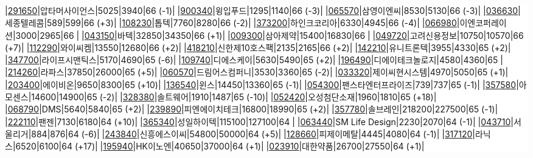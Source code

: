 |[291650](https://finance.daum.net/quotes/A291650)|압타머사이언스|5025|3940|66 (-1)|
|[900340](https://finance.daum.net/quotes/A900340)|윙입푸드|1295|1140|66 (-3)|
|[065570](https://finance.daum.net/quotes/A065570)|삼영이엔씨|8530|5130|66 (-3)|
|[036630](https://finance.daum.net/quotes/A036630)|세종텔레콤|589|599|66 (+3)|
|[108230](https://finance.daum.net/quotes/A108230)|톱텍|7760|8280|66 (-2)|
|[373200](https://finance.daum.net/quotes/A373200)|하인크코리아|6330|4945|66 (-4)|
|[066980](https://finance.daum.net/quotes/A066980)|이엔코퍼레이션|3000|2965|66 |
|[043150](https://finance.daum.net/quotes/A043150)|바텍|32850|34350|66 (+1)|
|[009300](https://finance.daum.net/quotes/A009300)|삼아제약|15400|16830|66 |
|[049720](https://finance.daum.net/quotes/A049720)|고려신용정보|10750|10570|66 (+7)|
|[112290](https://finance.daum.net/quotes/A112290)|와이씨켐|13550|12680|66 (+2)|
|[418210](https://finance.daum.net/quotes/A418210)|신한제10호스팩|2135|2165|66 (+2)|
|[142210](https://finance.daum.net/quotes/A142210)|유니트론텍|3955|4330|65 (+2)|
|[347700](https://finance.daum.net/quotes/A347700)|라이프시맨틱스|5170|4690|65 (-6)|
|[109740](https://finance.daum.net/quotes/A109740)|디에스케이|5630|5490|65 (+2)|
|[196490](https://finance.daum.net/quotes/A196490)|디에이테크놀로지|4580|4360|65 |
|[214260](https://finance.daum.net/quotes/A214260)|라파스|37850|26000|65 (+5)|
|[060570](https://finance.daum.net/quotes/A060570)|드림어스컴퍼니|3530|3360|65 (-2)|
|[033320](https://finance.daum.net/quotes/A033320)|제이씨현시스템|4970|5050|65 (+1)|
|[203400](https://finance.daum.net/quotes/A203400)|에이비온|9650|8300|65 (+10)|
|[136540](https://finance.daum.net/quotes/A136540)|윈스|14450|13360|65 (-1)|
|[054300](https://finance.daum.net/quotes/A054300)|팬스타엔터프라이즈|739|737|65 (-1)|
|[357580](https://finance.daum.net/quotes/A357580)|아모센스|14600|14900|65 (-2)|
|[328380](https://finance.daum.net/quotes/A328380)|솔트웨어|1910|1487|65 (-10)|
|[052420](https://finance.daum.net/quotes/A052420)|오성첨단소재|1960|1810|65 (+18)|
|[068790](https://finance.daum.net/quotes/A068790)|DMS|5640|5840|65 (+2)|
|[239890](https://finance.daum.net/quotes/A239890)|피엔에이치테크|16800|18990|65 (+2)|
|[357780](https://finance.daum.net/quotes/A357780)|솔브레인|218200|227500|65 (-1)|
|[222110](https://finance.daum.net/quotes/A222110)|팬젠|7130|6180|64 (+10)|
|[365340](https://finance.daum.net/quotes/A365340)|성일하이텍|115100|127100|64 |
|[063440](https://finance.daum.net/quotes/A063440)|SM Life Design|2230|2070|64 (-1)|
|[043710](https://finance.daum.net/quotes/A043710)|서울리거|884|876|64 (-6)|
|[243840](https://finance.daum.net/quotes/A243840)|신흥에스이씨|54800|50000|64 (+5)|
|[128660](https://finance.daum.net/quotes/A128660)|피제이메탈|4445|4080|64 (-1)|
|[317120](https://finance.daum.net/quotes/A317120)|라닉스|6520|6100|64 (+17)|
|[195940](https://finance.daum.net/quotes/A195940)|HK이노엔|40650|37000|64 (+1)|
|[023910](https://finance.daum.net/quotes/A023910)|대한약품|26700|27550|64 (+1)|